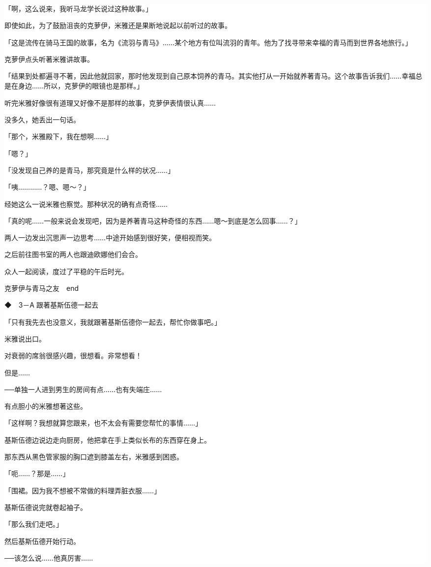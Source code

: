 「啊，这么说来，我听马龙学长说过这种故事。」

即使如此，为了鼓励沮丧的克萝伊，米雅还是果断地说起以前听过的故事。

「这是流传在骑马王国的故事，名为《流羽与青马》……某个地方有位叫流羽的青年。他为了找寻带来幸福的青马而到世界各地旅行。」

克萝伊点头听著米雅讲故事。

「结果到处都遍寻不著，因此他就回家，那时他发现到自己原本饲养的青马。其实他打从一开始就养著青马。这个故事告诉我们……幸福总是在身边……所以，克萝伊的眼镜也是那样。」

听完米雅好像很有道理又好像不是那样的故事，克萝伊表情很认真……

没多久，她丢出一句话。

「那个，米雅殿下，我在想啊……」

「嗯？」

「没发现自己养的是青马，那究竟是什么样的状况……」

「咦…………？嗯、嗯～？」

经她这么一说米雅也察觉。那种状况的确有点奇怪……

「真的呢……一般来说会发现吧，因为是养著青马这种奇怪的东西……嗯～到底是怎么回事……？」

两人一边发出沉思声一边思考……中途开始感到很好笑，便相视而笑。

之后前往图书室的两人也跟迪欧娜他们会合。

众人一起阅读，度过了平稳的午后时光。

克萝伊与青马之友　end

◆　3－A 跟著基斯伍德一起去

「只有我先去也没意义，我就跟著基斯伍德你一起去，帮忙你做事吧。」

米雅说出口。

对衰弱的席翁很感兴趣，很想看。非常想看！

但是……

──单独一人进到男生的房间有点……也有失端庄……

有点胆小的米雅想著这些。

「这样啊？我想就算您跟来，也不太会有需要您帮忙的事情……」

基斯伍德边说边走向厨房，他把拿在手上类似长布的东西穿在身上。

那东西从黑色管家服的胸口遮到膝盖左右，米雅感到困惑。

「呃……？那是……」

「围裙。因为我不想被不常做的料理弄脏衣服……」

基斯伍德说完就卷起袖子。

「那么我们走吧。」

然后基斯伍德开始行动。

──该怎么说……他真厉害……
